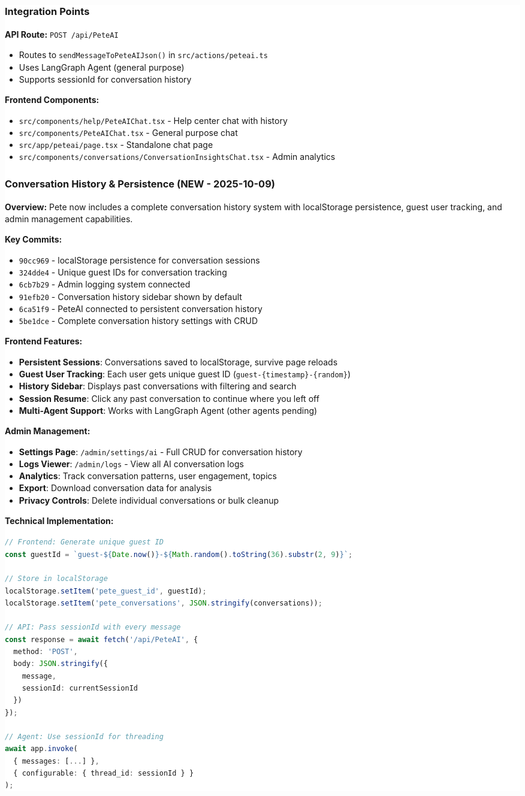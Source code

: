 ### Integration Points

**API Route:** `POST /api/PeteAI`
- Routes to `sendMessageToPeteAIJson()` in `src/actions/peteai.ts`
- Uses LangGraph Agent (general purpose)
- Supports sessionId for conversation history

**Frontend Components:**
- `src/components/help/PeteAIChat.tsx` - Help center chat with history
- `src/components/PeteAIChat.tsx` - General purpose chat
- `src/app/peteai/page.tsx` - Standalone chat page
- `src/components/conversations/ConversationInsightsChat.tsx` - Admin analytics

### Conversation History & Persistence (NEW - 2025-10-09)

**Overview:**
Pete now includes a complete conversation history system with localStorage persistence, guest user tracking, and admin management capabilities.

**Key Commits:**
- `90cc969` - localStorage persistence for conversation sessions
- `324dde4` - Unique guest IDs for conversation tracking
- `6cb7b29` - Admin logging system connected
- `91efb20` - Conversation history sidebar shown by default
- `6ca51f9` - PeteAI connected to persistent conversation history
- `5be1dce` - Complete conversation history settings with CRUD

**Frontend Features:**
- **Persistent Sessions**: Conversations saved to localStorage, survive page reloads
- **Guest User Tracking**: Each user gets unique guest ID (`guest-{timestamp}-{random}`)
- **History Sidebar**: Displays past conversations with filtering and search
- **Session Resume**: Click any past conversation to continue where you left off
- **Multi-Agent Support**: Works with LangGraph Agent (other agents pending)

**Admin Management:**
- **Settings Page**: `/admin/settings/ai` - Full CRUD for conversation history
- **Logs Viewer**: `/admin/logs` - View all AI conversation logs
- **Analytics**: Track conversation patterns, user engagement, topics
- **Export**: Download conversation data for analysis
- **Privacy Controls**: Delete individual conversations or bulk cleanup

**Technical Implementation:**
```typescript
// Frontend: Generate unique guest ID
const guestId = `guest-${Date.now()}-${Math.random().toString(36).substr(2, 9)}`;

// Store in localStorage
localStorage.setItem('pete_guest_id', guestId);
localStorage.setItem('pete_conversations', JSON.stringify(conversations));

// API: Pass sessionId with every message
const response = await fetch('/api/PeteAI', {
  method: 'POST',
  body: JSON.stringify({
    message,
    sessionId: currentSessionId
  })
});

// Agent: Use sessionId for threading
await app.invoke(
  { messages: [...] },
  { configurable: { thread_id: sessionId } }
);
```
